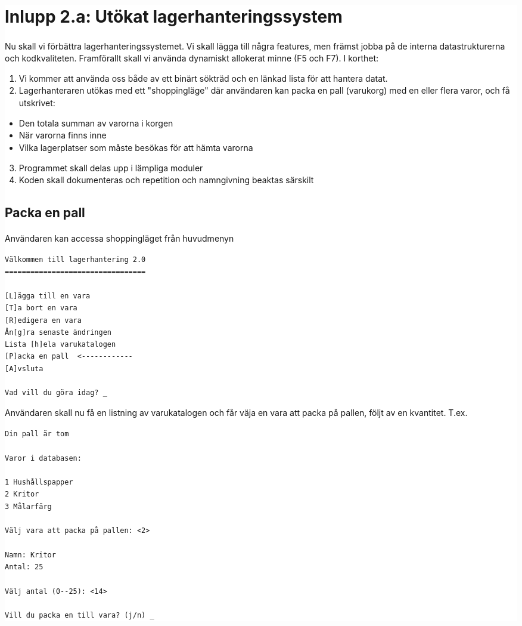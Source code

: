 Inlupp 2.a: Utökat lagerhanteringssystem
========================================

Nu skall vi förbättra lagerhanteringssystemet. Vi skall lägga till
några features, men främst jobba på de interna datastrukturerna
och kodkvaliteten. Framförallt skall vi använda dynamiskt
allokerat minne (F5 och F7). I korthet:

1. Vi kommer att använda oss både av ett binärt sökträd och en länkad
lista för att hantera datat.
2. Lagerhanteraren utökas med ett "shoppingläge" där användaren kan
packa en pall (varukorg) med en eller flera varor, och
få utskrivet:

  * Den totala summan av varorna i korgen
  * När varorna finns inne
  * Vilka lagerplatser som måste besökas för att hämta varorna

3. Programmet skall delas upp i lämpliga moduler
4. Koden skall dokumenteras och repetition och namngivning beaktas särskilt

## Packa en pall

Användaren kan accessa shoppingläget från huvudmenyn

    Välkommen till lagerhantering 2.0
    =================================

    [L]ägga till en vara
    [T]a bort en vara
    [R]edigera en vara
    Ån[g]ra senaste ändringen
    Lista [h]ela varukatalogen
    [P]acka en pall  <------------
    [A]vsluta

    Vad vill du göra idag? _

Användaren skall nu få en listning av varukatalogen och får väja
en vara att packa på pallen, följt av en kvantitet. T.ex.

    Din pall är tom

    Varor i databasen:

    1 Hushållspapper
    2 Kritor
    3 Målarfärg

    Välj vara att packa på pallen: <2>

    Namn: Kritor
    Antal: 25

    Välj antal (0--25): <14>

    Vill du packa en till vara? (j/n) _
